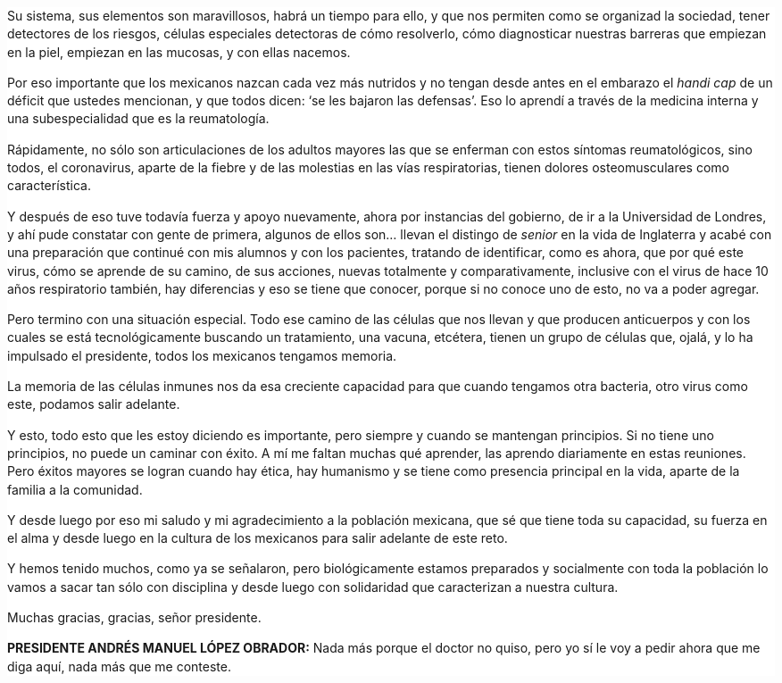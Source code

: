 Su sistema, sus elementos son maravillosos, habrá un tiempo para ello, y que
nos permiten como se organizad la sociedad, tener detectores de los riesgos,
células especiales detectoras de cómo resolverlo, cómo diagnosticar nuestras
barreras que empiezan en la piel, empiezan en las mucosas, y con ellas
nacemos.

Por eso importante que los mexicanos nazcan cada vez más nutridos y no tengan
desde antes en el embarazo el _handi cap_ de un déficit que ustedes mencionan,
y que todos dicen: ‘se les bajaron las defensas’. Eso lo aprendí a través de
la medicina interna y una subespecialidad que es la reumatología.

Rápidamente, no sólo son articulaciones de los adultos mayores las que se
enferman con estos síntomas reumatológicos, sino todos, el coronavirus, aparte
de la fiebre y de las molestias en las vías respiratorias, tienen dolores
osteomusculares como característica.

Y después de eso tuve todavía fuerza y apoyo nuevamente, ahora por instancias
del gobierno, de ir a la Universidad de Londres, y ahí pude constatar con
gente de primera, algunos de ellos son… llevan el distingo de _senior_ en la
vida de Inglaterra y acabé con una preparación que continué con mis alumnos y
con los pacientes, tratando de identificar, como es ahora, que por qué este
virus, cómo se aprende de su camino, de sus acciones, nuevas totalmente y
comparativamente, inclusive con el virus de hace 10 años respiratorio también,
hay diferencias y eso se tiene que conocer, porque si no conoce uno de esto,
no va a poder agregar.

Pero termino con una situación especial. Todo ese camino de las células que
nos llevan y que producen anticuerpos y con los cuales se está
tecnológicamente buscando un tratamiento, una vacuna, etcétera, tienen un
grupo de células que, ojalá, y lo ha impulsado el presidente, todos los
mexicanos tengamos memoria.

La memoria de las células inmunes nos da esa creciente capacidad para que
cuando tengamos otra bacteria, otro virus como este, podamos salir adelante.

Y esto, todo esto que les estoy diciendo es importante, pero siempre y cuando
se mantengan principios. Si no tiene uno principios, no puede un caminar con
éxito. A mí me faltan muchas qué aprender, las aprendo diariamente en estas
reuniones. Pero éxitos mayores se logran cuando hay ética, hay humanismo y se
tiene como presencia principal en la vida, aparte de la familia a la
comunidad.

Y desde luego por eso mi saludo y mi agradecimiento a la población mexicana,
que sé que tiene toda su capacidad, su fuerza en el alma y desde luego en la
cultura de los mexicanos para salir adelante de este reto.

Y hemos tenido muchos, como ya se señalaron, pero biológicamente estamos
preparados y socialmente con toda la población lo vamos a sacar tan sólo con
disciplina y desde luego con solidaridad que caracterizan a nuestra cultura.

Muchas gracias, gracias, señor presidente.

**PRESIDENTE ANDRÉS MANUEL LÓPEZ OBRADOR:** Nada más porque el doctor no
quiso, pero yo sí le voy a pedir ahora que me diga aquí, nada más que me
conteste.
